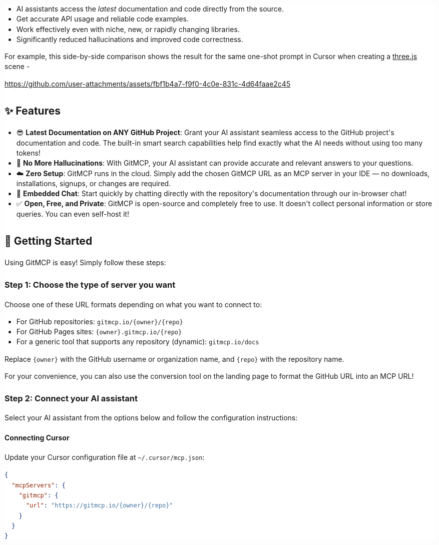 *   AI assistants access the *latest* documentation and code directly from the source.
*   Get accurate API usage and reliable code examples.
*   Work effectively even with niche, new, or rapidly changing libraries.
*   Significantly reduced hallucinations and improved code correctness.

For example, this side-by-side comparison shows the result for the same one-shot prompt in Cursor when creating a [three.js](https://github.com/mrdoob/three.js) scene -

https://github.com/user-attachments/assets/fbf1b4a7-f9f0-4c0e-831c-4d64faae2c45

## ✨ Features

- 😎 **Latest Documentation on ANY GitHub Project**: Grant your AI assistant seamless access to the GitHub project's documentation and code. The built-in smart search capabilities help find exactly what the AI needs without using too many tokens!
- 🧠 **No More Hallucinations**: With GitMCP, your AI assistant can provide accurate and relevant answers to your questions.
- ☁️ **Zero Setup**: GitMCP runs in the cloud. Simply add the chosen GitMCP URL as an MCP server in your IDE — no downloads, installations, signups, or changes are required.
- 💬 **Embedded Chat**: Start quickly by chatting directly with the repository's documentation through our in-browser chat!
- ✅ **Open, Free, and Private**: GitMCP is open-source and completely free to use. It doesn't collect personal information or store queries. You can even self-host it!

<video src="https://github.com/user-attachments/assets/2c3afaf9-6c08-436e-9efd-db8710554430"></video>

## 🚀 Getting Started

Using GitMCP is easy! Simply follow these steps:

### Step 1: Choose the type of server you want

Choose one of these URL formats depending on what you want to connect to:

- For GitHub repositories: `gitmcp.io/{owner}/{repo}` 
- For GitHub Pages sites: `{owner}.gitmcp.io/{repo}`
- For a generic tool that supports any repository (dynamic): `gitmcp.io/docs`

Replace `{owner}` with the GitHub username or organization name, and `{repo}` with the repository name.

For your convenience, you can also use the conversion tool on the landing page to format the GitHub URL into an MCP URL!

### Step 2: Connect your AI assistant

Select your AI assistant from the options below and follow the configuration instructions:

#### Connecting Cursor

Update your Cursor configuration file at `~/.cursor/mcp.json`:
   ```json
   {
     "mcpServers": {
       "gitmcp": {
         "url": "https://gitmcp.io/{owner}/{repo}"
       }
     }
   }
   ```

